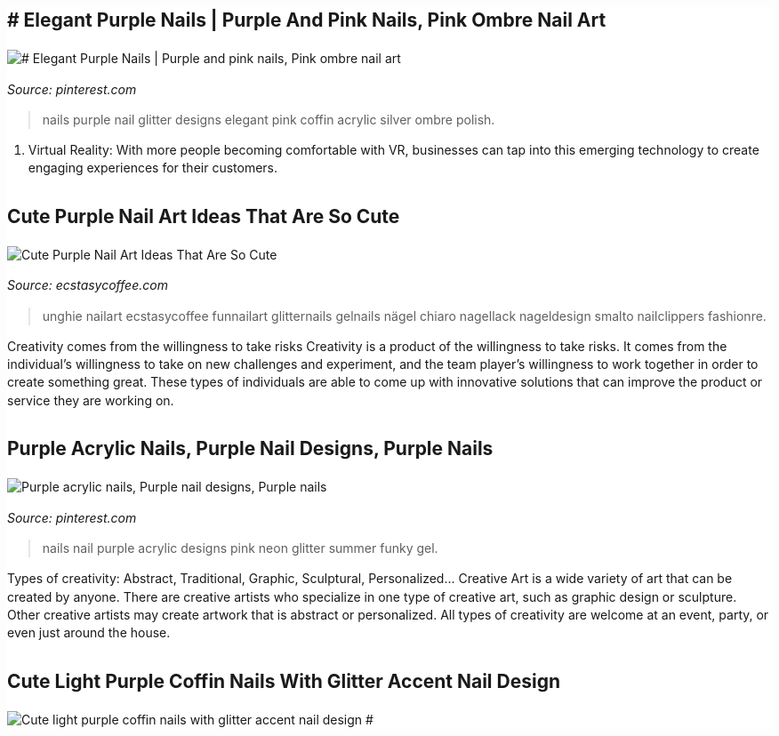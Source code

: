     
## # Elegant Purple Nails | Purple And Pink Nails, Pink Ombre Nail Art

<img loading=lazy src="https://i.pinimg.com/736x/55/31/80/5531807c6c51a153bbd448578fca1cff.jpg" onerror="this.onerror=null;this.src='https://tse4.mm.bing.net/th?id=OIP.dbwyEnRRoEeutzqUjXBaDgHaKl&amp;pid=15.1';" alt="# Elegant Purple Nails | Purple and pink nails, Pink ombre nail art">

_Source: pinterest.com_

>nails purple nail glitter designs elegant pink coffin acrylic silver ombre polish. 

	

1. Virtual Reality: With more people becoming comfortable with VR, businesses can tap into this emerging technology to create engaging experiences for their customers.

    
## Cute Purple Nail Art Ideas That Are So Cute

<img loading=lazy src="https://www.ecstasycoffee.com/wp-content/uploads/2017/03/glitternails-purpleglitternails-customglitter-funnailart-blingnailart-purplenailart-nailart-gelnails-819x1024.jpg" onerror="this.onerror=null;this.src='https://tse1.mm.bing.net/th?id=OIP.IvXn1_MywYV02ePn6Bsm5gHaJQ&amp;pid=15.1';" alt="Cute Purple Nail Art Ideas That Are So Cute">

_Source: ecstasycoffee.com_

>unghie nailart ecstasycoffee funnailart glitternails gelnails nägel chiaro nagellack nageldesign smalto nailclippers fashionre. 

	

Creativity comes from the willingness to take risks
Creativity is a product of the willingness to take risks. It comes from the individual’s willingness to take on new challenges and experiment, and the team player’s willingness to work together in order to create something great. These types of individuals are able to come up with innovative solutions that can improve the product or service they are working on.

    
## Purple Acrylic Nails, Purple Nail Designs, Purple Nails

<img loading=lazy src="https://i.pinimg.com/736x/7e/13/32/7e133228327b5d02cea8bff69dc5c969.jpg" onerror="this.onerror=null;this.src='https://tse2.mm.bing.net/th?id=OIP.v7HI6dsZKmDuDehgmMencAHaHu&amp;pid=15.1';" alt="Purple acrylic nails, Purple nail designs, Purple nails">

_Source: pinterest.com_

>nails nail purple acrylic designs pink neon glitter summer funky gel. 

	

Types of creativity: Abstract, Traditional, Graphic, Sculptural, Personalized...
Creative Art is a wide variety of art that can be created by anyone. There are creative artists who specialize in one type of creative art, such as graphic design or sculpture. Other creative artists may create artwork that is abstract or personalized. All types of creativity are welcome at an event, party, or even just around the house.

    
## Cute Light Purple Coffin Nails With Glitter Accent Nail Design #

<img loading=lazy src="https://i.pinimg.com/originals/79/35/9b/79359b1b54709feca47244b2ea8b4c3d.jpg" onerror="this.onerror=null;this.src='https://tse3.mm.bing.net/th?id=OIP.HELKNXulj4EmdCx0ozmAtQHaJQ&amp;pid=15.1';" alt="Cute light purple coffin nails with glitter accent nail design #">
